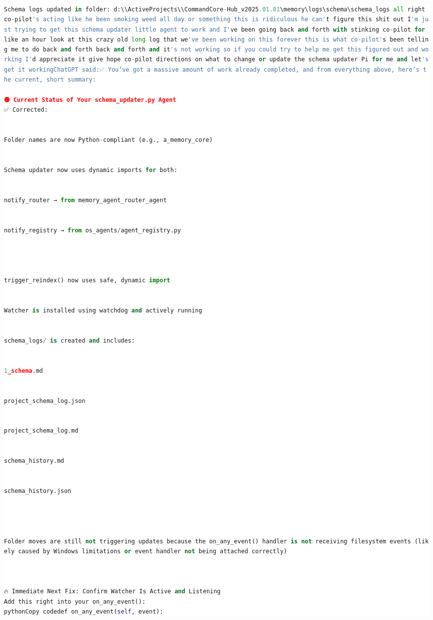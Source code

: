 ```python
Schema logs updated in folder: d:\\ActiveProjects\\CommandCore-Hub_v2025.01.01\memory\logs\schema\schema_logs all right co-pilot's acting like he been smoking weed all day or something this is ridiculous he can't figure this shit out I'm just trying to get this schema updater little agent to work and I've been going back and forth with stinking co-pilot for like an hour look at this crazy old long log that we've been working on this forever this is what co-pilot's been telling me to do back and forth back and forth and it's not working so if you could try to help me get this figured out and working I'd appreciate it give hope co-pilot directions on what to change or update the schema updater Pi for me and let's get it workingChatGPT said:✅ You’ve got a massive amount of work already completed, and from everything above, here’s the current, short summary:

🟢 Current Status of Your schema_updater.py Agent
✅ Corrected:


Folder names are now Python-compliant (e.g., a_memory_core)


Schema updater now uses dynamic imports for both:


notify_router → from memory_agent_router_agent


notify_registry → from os_agents/agent_registry.py




trigger_reindex() now uses safe, dynamic import


Watcher is installed using watchdog and actively running


schema_logs/ is created and includes:


1_schema.md


project_schema_log.json


project_schema_log.md


schema_history.md


schema_history.json




Folder moves are still not triggering updates because the on_any_event() handler is not receiving filesystem events (likely caused by Windows limitations or event handler not being attached correctly)



🔥 Immediate Next Fix: Confirm Watcher Is Active and Listening
Add this right into your on_any_event():
pythonCopy codedef on_any_event(self, event):
```
